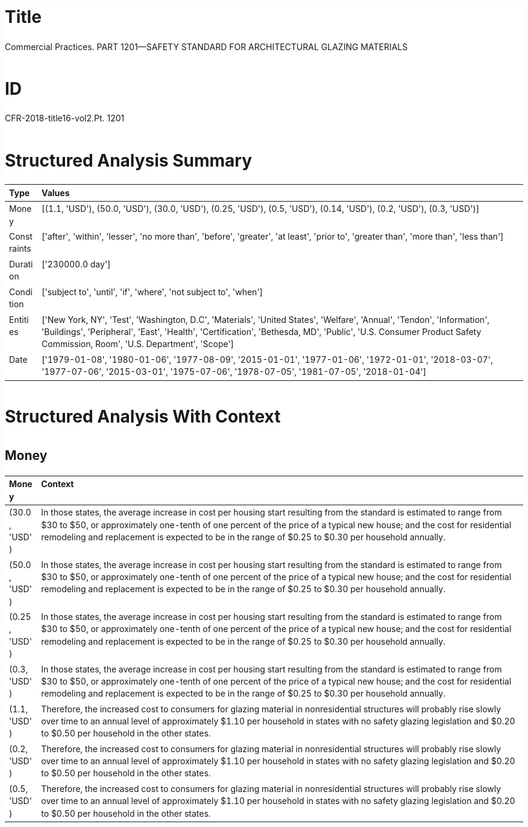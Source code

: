 # Title

 Commercial Practices. PART 1201—SAFETY STANDARD FOR ARCHITECTURAL GLAZING MATERIALS


# ID

 CFR-2018-title16-vol2.Pt. 1201


# Structured Analysis Summary

| Type        | Values                                                                                                                                                                                                                                                                                       |
|:------------|:---------------------------------------------------------------------------------------------------------------------------------------------------------------------------------------------------------------------------------------------------------------------------------------------|
| Money       | [(1.1, 'USD'), (50.0, 'USD'), (30.0, 'USD'), (0.25, 'USD'), (0.5, 'USD'), (0.14, 'USD'), (0.2, 'USD'), (0.3, 'USD')]                                                                                                                                                                         |
| Constraints | ['after', 'within', 'lesser', 'no more than', 'before', 'greater', 'at least', 'prior to', 'greater than', 'more than', 'less than']                                                                                                                                                         |
| Duration    | ['230000.0 day']                                                                                                                                                                                                                                                                             |
| Condition   | ['subject to', 'until', 'if', 'where', 'not subject to', 'when']                                                                                                                                                                                                                             |
| Entities    | ['New York, NY', 'Test', 'Washington, D.C', 'Materials', 'United States', 'Welfare', 'Annual', 'Tendon', 'Information', 'Buildings', 'Peripheral', 'East', 'Health', 'Certification', 'Bethesda, MD', 'Public', 'U.S. Consumer Product Safety Commission, Room', 'U.S. Department', 'Scope'] |
| Date        | ['1979-01-08', '1980-01-06', '1977-08-09', '2015-01-01', '1977-01-06', '1972-01-01', '2018-03-07', '1977-07-06', '2015-03-01', '1975-07-06', '1978-07-05', '1981-07-05', '2018-01-04']                                                                                                       |


# Structured Analysis With Context

 


## Money

| Money         | Context                                                                                                                                                                                                                                                                                                                                            |
|:--------------|:---------------------------------------------------------------------------------------------------------------------------------------------------------------------------------------------------------------------------------------------------------------------------------------------------------------------------------------------------|
| (30.0, 'USD') | In those states, the average increase in cost per housing start resulting from the standard is estimated to range from $30 to $50, or approximately one-tenth of one percent of the price of a typical new house; and the cost for residential remodeling and replacement is expected to be in the range of $0.25 to $0.30 per household annually. |
| (50.0, 'USD') | In those states, the average increase in cost per housing start resulting from the standard is estimated to range from $30 to $50, or approximately one-tenth of one percent of the price of a typical new house; and the cost for residential remodeling and replacement is expected to be in the range of $0.25 to $0.30 per household annually. |
| (0.25, 'USD') | In those states, the average increase in cost per housing start resulting from the standard is estimated to range from $30 to $50, or approximately one-tenth of one percent of the price of a typical new house; and the cost for residential remodeling and replacement is expected to be in the range of $0.25 to $0.30 per household annually. |
| (0.3, 'USD')  | In those states, the average increase in cost per housing start resulting from the standard is estimated to range from $30 to $50, or approximately one-tenth of one percent of the price of a typical new house; and the cost for residential remodeling and replacement is expected to be in the range of $0.25 to $0.30 per household annually. |
| (1.1, 'USD')  | Therefore, the increased cost to consumers for glazing material in nonresidential structures will probably rise slowly over time to an annual level of approximately $1.10 per household in states with no safety glazing legislation and $0.20 to $0.50 per household in the other states.                                                        |
| (0.2, 'USD')  | Therefore, the increased cost to consumers for glazing material in nonresidential structures will probably rise slowly over time to an annual level of approximately $1.10 per household in states with no safety glazing legislation and $0.20 to $0.50 per household in the other states.                                                        |
| (0.5, 'USD')  | Therefore, the increased cost to consumers for glazing material in nonresidential structures will probably rise slowly over time to an annual level of approximately $1.10 per household in states with no safety glazing legislation and $0.20 to $0.50 per household in the other states.                                                        |